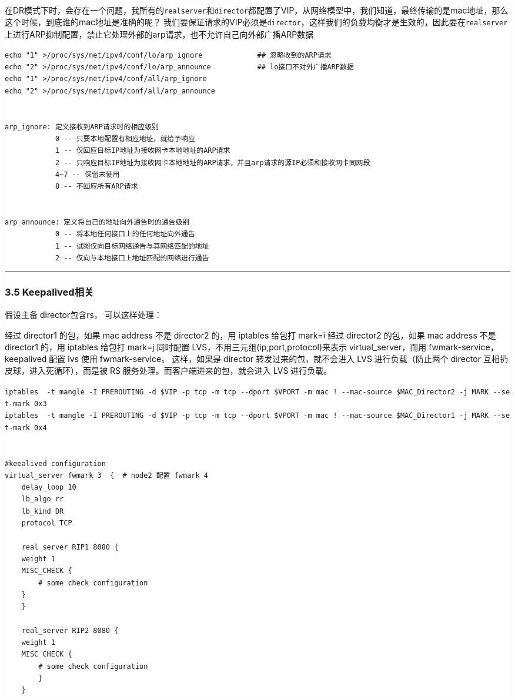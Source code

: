 在DR模式下时，会存在一个问题，我所有的`realserver`和`director`都配置了VIP，从网络模型中，我们知道，最终传输的是mac地址，那么这个时候，到底谁的mac地址是准确的呢？ 我们要保证请求的VIP必须是`director`，这样我们的负载均衡才是生效的，因此要在`realserver`上进行ARP抑制配置，禁止它处理外部的arp请求，也不允许自己向外部广播ARP数据

```string
echo "1" >/proc/sys/net/ipv4/conf/lo/arp_ignore             ## 忽略收到的ARP请求
echo "2" >/proc/sys/net/ipv4/conf/lo/arp_announce           ## lo接口不对外广播ARP数据
echo "1" >/proc/sys/net/ipv4/conf/all/arp_ignore
echo "2" >/proc/sys/net/ipv4/conf/all/arp_announce


arp_ignore: 定义接收到ARP请求时的相应级别
            0 -- 只要本地配置有相应地址，就给予响应
            1 -- 仅回应目标IP地址为接收网卡本地地址的ARP请求
            2 -- 只响应目标IP地址为接收网卡本地地址的ARP请求，并且arp请求的源IP必须和接收网卡同网段
            4~7 -- 保留未使用
            8 -- 不回应所有ARP请求


arp_announce: 定义将自己的地址向外通告时的通告级别
            0 -- 将本地任何接口上的任何地址向外通告
            1 -- 试图仅向目标网络通告与其网络匹配的地址
            2 -- 仅向与本地接口上地址匹配的网络进行通告
```

***

### 3.5 Keepalived相关

假设主备 director包含rs， 可以这样处理：

经过 director1 的包，如果 mac address 不是 director2 的，用 iptables 给包打 mark=i
经过 director2 的包，如果 mac address 不是 director1 的，用 iptables 给包打 mark=j
同时配置 LVS，不用三元组(ip,port,protocol)来表示 virtual_server，而用 fwmark-service，keepalived 配置 lvs 使用 fwmark-service。
这样，如果是 director 转发过来的包，就不会进入 LVS 进行负载（防止两个 director 互相扔皮球，进入死循环），而是被 RS 服务处理。而客户端进来的包，就会进入 LVS 进行负载。

```Sh
iptables  -t mangle -I PREROUTING -d $VIP -p tcp -m tcp --dport $VPORT -m mac ! --mac-source $MAC_Director2 -j MARK --set-mark 0x3 
iptables  -t mangle -I PREROUTING -d $VIP -p tcp -m tcp --dport $VPORT -m mac ! --mac-source $MAC_Director1 -j MARK --set-mark 0x4


#keealived configuration
virtual_server fwmark 3  {  # node2 配置 fwmark 4
    delay_loop 10
    lb_algo rr
    lb_kind DR
    protocol TCP
  
    real_server RIP1 8080 {
    weight 1
    MISC_CHECK {
        # some check configuration
    }
    }
  
    real_server RIP2 8080 {
    weight 1
    MISC_CHECK {
        # some check configuration
        }
    }
```
